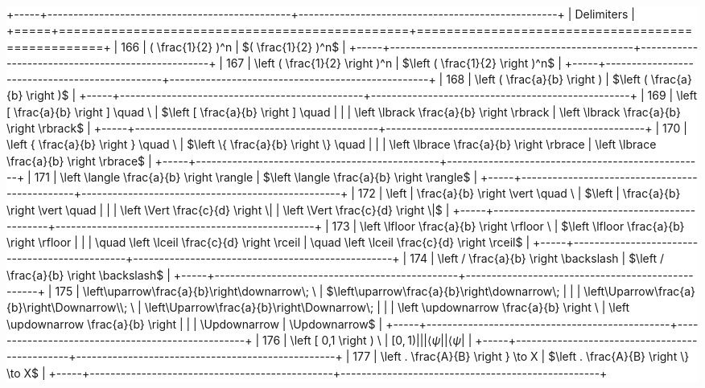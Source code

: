 +-----+-----------------------------------------------+--------------------------------------------------+
| Delimiters                                                                                             |
+=====+===============================================+==================================================+
| 166 | ( \frac{1}{2} )^n                             | $( \frac{1}{2} )^n$                              |
+-----+-----------------------------------------------+--------------------------------------------------+
| 167 | \left ( \frac{1}{2} \right )^n                | $\left ( \frac{1}{2} \right )^n$                 |
+-----+-----------------------------------------------+--------------------------------------------------+
| 168 | \left ( \frac{a}{b} \right )                  | $\left ( \frac{a}{b} \right )$                   |
+-----+-----------------------------------------------+--------------------------------------------------+
| 169 | \left [ \frac{a}{b} \right ] \quad \          | $\left [ \frac{a}{b} \right ] \quad              |
|     | \left \lbrack \frac{a}{b} \right \rbrack      | \left \lbrack \frac{a}{b} \right \rbrack$        |
+-----+-----------------------------------------------+--------------------------------------------------+
| 170 | \left \{ \frac{a}{b} \right \} \quad \        | $\left \{ \frac{a}{b} \right \} \quad            |
|     | \left \lbrace \frac{a}{b} \right \rbrace      | \left \lbrace \frac{a}{b} \right \rbrace$        |
+-----+-----------------------------------------------+--------------------------------------------------+
| 171 | \left \langle \frac{a}{b} \right \rangle      | $\left \langle \frac{a}{b} \right \rangle$       |
+-----+-----------------------------------------------+--------------------------------------------------+
| 172 | \left | \frac{a}{b} \right \vert \quad \      | $\left | \frac{a}{b} \right \vert \quad          |
|     | \left \Vert \frac{c}{d} \right \|             | \left \Vert \frac{c}{d} \right \|$               |
+-----+-----------------------------------------------+--------------------------------------------------+
| 173 | \left \lfloor \frac{a}{b} \right \rfloor \    | $\left \lfloor \frac{a}{b} \right \rfloor        |
|     | \quad \left \lceil \frac{c}{d} \right \rceil  | \quad \left \lceil \frac{c}{d} \right \rceil$    |
+-----+-----------------------------------------------+--------------------------------------------------+
| 174 | \left / \frac{a}{b} \right \backslash         | $\left / \frac{a}{b} \right \backslash$          |
+-----+-----------------------------------------------+--------------------------------------------------+
| 175 | \left\uparrow\frac{a}{b}\right\downarrow\\; \ | $\left\uparrow\frac{a}{b}\right\downarrow\;      |
|     | \left\Uparrow\frac{a}{b}\right\Downarrow\\; \ | \left\Uparrow\frac{a}{b}\right\Downarrow\;       |
|     | \left \updownarrow \frac{a}{b} \right \       | \left \updownarrow \frac{a}{b} \right            |
|     | \Updownarrow                                  | \Updownarrow$                                    |
+-----+-----------------------------------------------+--------------------------------------------------+
| 176 | \left [ 0,1 \right ) \                        | $\left [ 0,1 \right )                            |
|     | \left \langle \psi \right |                   | \left \langle \psi \right |$                     |
+-----+-----------------------------------------------+--------------------------------------------------+
| 177 | \left . \frac{A}{B} \right \} \to X           | $\left . \frac{A}{B} \right \} \to X$            |
+-----+-----------------------------------------------+--------------------------------------------------+